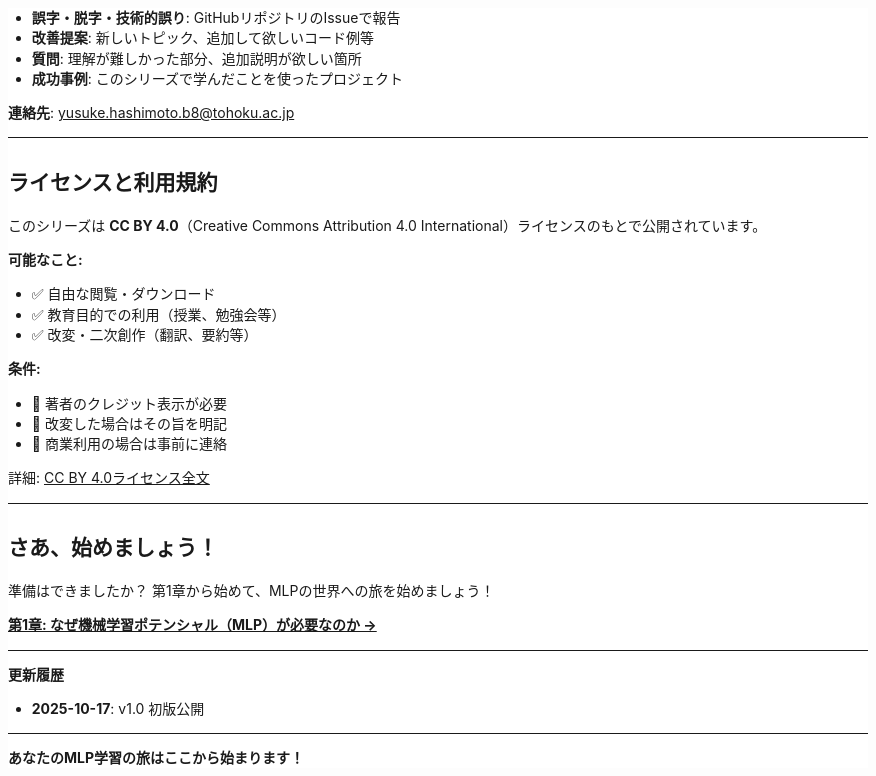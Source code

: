 - **誤字・脱字・技術的誤り**: GitHubリポジトリのIssueで報告
- **改善提案**: 新しいトピック、追加して欲しいコード例等
- **質問**: 理解が難しかった部分、追加説明が欲しい箇所
- **成功事例**: このシリーズで学んだことを使ったプロジェクト

**連絡先**: yusuke.hashimoto.b8@tohoku.ac.jp

---

## ライセンスと利用規約

このシリーズは **CC BY 4.0**（Creative Commons Attribution 4.0 International）ライセンスのもとで公開されています。

**可能なこと:**
- ✅ 自由な閲覧・ダウンロード
- ✅ 教育目的での利用（授業、勉強会等）
- ✅ 改変・二次創作（翻訳、要約等）

**条件:**
- 📌 著者のクレジット表示が必要
- 📌 改変した場合はその旨を明記
- 📌 商業利用の場合は事前に連絡

詳細: [CC BY 4.0ライセンス全文](https://creativecommons.org/licenses/by/4.0/deed.ja)

---

## さあ、始めましょう！

準備はできましたか？ 第1章から始めて、MLPの世界への旅を始めましょう！

**[第1章: なぜ機械学習ポテンシャル（MLP）が必要なのか →](./chapter1-introduction.html)**

---

**更新履歴**

- **2025-10-17**: v1.0 初版公開

---

**あなたのMLP学習の旅はここから始まります！**
